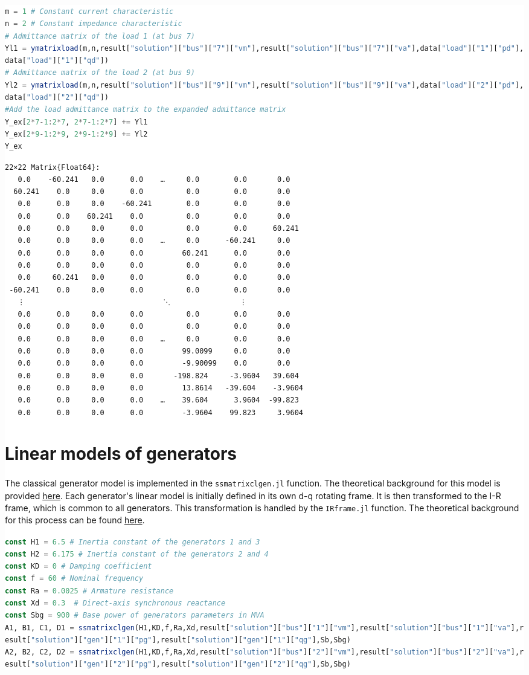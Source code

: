 ```julia
m = 1 # Constant current characteristic
n = 2 # Constant impedance characteristic
# Admittance matrix of the load 1 (at bus 7)
Yl1 = ymatrixload(m,n,result["solution"]["bus"]["7"]["vm"],result["solution"]["bus"]["7"]["va"],data["load"]["1"]["pd"],data["load"]["1"]["qd"])
# Admittance matrix of the load 2 (at bus 9)
Yl2 = ymatrixload(m,n,result["solution"]["bus"]["9"]["vm"],result["solution"]["bus"]["9"]["va"],data["load"]["2"]["pd"],data["load"]["2"]["qd"])
#Add the load admittance matrix to the expanded admittance matrix
Y_ex[2*7-1:2*7, 2*7-1:2*7] += Yl1
Y_ex[2*9-1:2*9, 2*9-1:2*9] += Yl2
Y_ex
```

```
22×22 Matrix{Float64}:
   0.0    -60.241   0.0      0.0    …     0.0        0.0       0.0
  60.241    0.0     0.0      0.0          0.0        0.0       0.0
   0.0      0.0     0.0    -60.241        0.0        0.0       0.0
   0.0      0.0    60.241    0.0          0.0        0.0       0.0
   0.0      0.0     0.0      0.0          0.0        0.0      60.241
   0.0      0.0     0.0      0.0    …     0.0      -60.241     0.0
   0.0      0.0     0.0      0.0         60.241      0.0       0.0
   0.0      0.0     0.0      0.0          0.0        0.0       0.0
   0.0     60.241   0.0      0.0          0.0        0.0       0.0
 -60.241    0.0     0.0      0.0          0.0        0.0       0.0
   ⋮                                ⋱                ⋮       
   0.0      0.0     0.0      0.0          0.0        0.0       0.0
   0.0      0.0     0.0      0.0          0.0        0.0       0.0
   0.0      0.0     0.0      0.0    …     0.0        0.0       0.0
   0.0      0.0     0.0      0.0         99.0099     0.0       0.0
   0.0      0.0     0.0      0.0         -9.90099    0.0       0.0
   0.0      0.0     0.0      0.0       -198.824     -3.9604   39.604
   0.0      0.0     0.0      0.0         13.8614   -39.604    -3.9604
   0.0      0.0     0.0      0.0    …    39.604      3.9604  -99.823
   0.0      0.0     0.0      0.0         -3.9604    99.823     3.9604
```





# Linear models of generators
The classical generator model is implemented in the `ssmatrixclgen.jl` function. The theoretical background for this model is provided [here](https://cresym.github.io/WOLF-I/2024/09/02/small-signal-stability-of-multimachine-systems.html).
Each generator's linear model is initially defined in its own d-q rotating frame. It is then transformed to the I-R frame, which is common to all generators. This transformation is handled by the `IRframe.jl` function. The theoretical background for this process can be found [here](https://cresym.github.io/WOLF-I/2024/09/04/small-signal-stability-of-multimachine-systems.html).

```julia
const H1 = 6.5 # Inertia constant of the generators 1 and 3
const H2 = 6.175 # Inertia constant of the generators 2 and 4
const KD = 0 # Damping coefficient
const f = 60 # Nominal frequency
const Ra = 0.0025 # Armature resistance
const Xd = 0.3  # Direct-axis synchronous reactance
const Sbg = 900 # Base power of generators parameters in MVA
A1, B1, C1, D1 = ssmatrixclgen(H1,KD,f,Ra,Xd,result["solution"]["bus"]["1"]["vm"],result["solution"]["bus"]["1"]["va"],result["solution"]["gen"]["1"]["pg"],result["solution"]["gen"]["1"]["qg"],Sb,Sbg)
A2, B2, C2, D2 = ssmatrixclgen(H1,KD,f,Ra,Xd,result["solution"]["bus"]["2"]["vm"],result["solution"]["bus"]["2"]["va"],result["solution"]["gen"]["2"]["pg"],result["solution"]["gen"]["2"]["qg"],Sb,Sbg)
```
